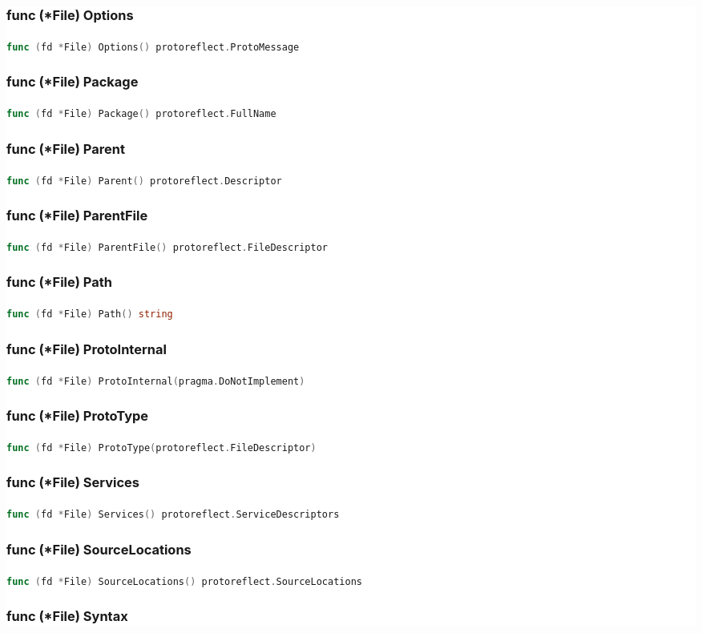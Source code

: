 ### func \(\*File\) Options

```go
func (fd *File) Options() protoreflect.ProtoMessage
```

### func \(\*File\) Package

```go
func (fd *File) Package() protoreflect.FullName
```

### func \(\*File\) Parent

```go
func (fd *File) Parent() protoreflect.Descriptor
```

### func \(\*File\) ParentFile

```go
func (fd *File) ParentFile() protoreflect.FileDescriptor
```

### func \(\*File\) Path

```go
func (fd *File) Path() string
```

### func \(\*File\) ProtoInternal

```go
func (fd *File) ProtoInternal(pragma.DoNotImplement)
```

### func \(\*File\) ProtoType

```go
func (fd *File) ProtoType(protoreflect.FileDescriptor)
```

### func \(\*File\) Services

```go
func (fd *File) Services() protoreflect.ServiceDescriptors
```

### func \(\*File\) SourceLocations

```go
func (fd *File) SourceLocations() protoreflect.SourceLocations
```

### func \(\*File\) Syntax
